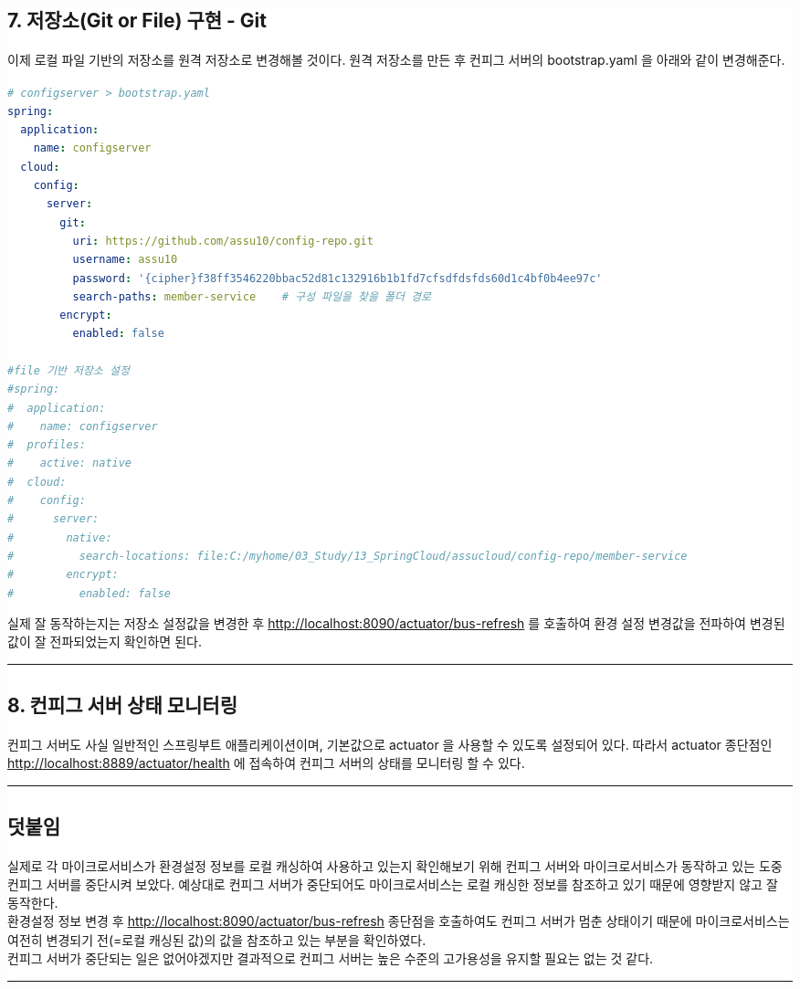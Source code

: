 
## 7. 저장소(Git or File) 구현 - Git
이제 로컬 파일 기반의 저장소를 원격 저장소로 변경해볼 것이다.
원격 저장소를 만든 후 컨피그 서버의 bootstrap.yaml 을 아래와 같이 변경해준다.

```yaml
# configserver > bootstrap.yaml
spring:
  application:
    name: configserver
  cloud:
    config:
      server:
        git:
          uri: https://github.com/assu10/config-repo.git
          username: assu10
          password: '{cipher}f38ff3546220bbac52d81c132916b1b1fd7cfsdfdsfds60d1c4bf0b4ee97c'
          search-paths: member-service    # 구성 파일을 찾을 폴더 경로
        encrypt:
          enabled: false

#file 기반 저장소 설정
#spring:
#  application:
#    name: configserver
#  profiles:
#    active: native
#  cloud:
#    config:
#      server:
#        native:
#          search-locations: file:C:/myhome/03_Study/13_SpringCloud/assucloud/config-repo/member-service
#        encrypt:
#          enabled: false
```

실제 잘 동작하는지는 저장소 설정값을 변경한 후 [http://localhost:8090/actuator/bus-refresh](http://localhost:8090/actuator/bus-refresh) 를 호출하여
환경 설정 변경값을 전파하여 변경된 값이 잘 전파되었는지 확인하면 된다.

---

## 8. 컨피그 서버 상태 모니터링
컨피그 서버도 사실 일반적인 스프링부트 애플리케이션이며, 기본값으로 actuator 을 사용할 수 있도록 설정되어 있다.
따라서 actuator 종단점인 [http://localhost:8889/actuator/health](http://localhost:8889/actuator/health) 에 접속하여 컨피그 서버의 상태를
모니터링 할 수 있다.

---

## 덧붙임
실제로 각 마이크로서비스가 환경설정 정보를 로컬 캐싱하여 사용하고 있는지 확인해보기 위해 컨피그 서버와 마이크로서비스가 동작하고 있는 도중
컨피그 서버를 중단시켜 보았다.
예상대로 컨피그 서버가 중단되어도 마이크로서비스는 로컬 캐싱한 정보를 참조하고 있기 때문에 영향받지 않고 잘 동작한다.<br />
환경설정 정보 변경 후 [http://localhost:8090/actuator/bus-refresh](http://localhost:8090/actuator/bus-refresh) 종단점을 호출하여도
컨피그 서버가 멈춘 상태이기 때문에 마이크로서비스는 여전히 변경되기 전(=로컬 캐싱된 값)의 값을 참조하고 있는 부분을 확인하였다.<br />
컨피그 서버가 중단되는 일은 없어야겠지만 결과적으로 컨피그 서버는 높은 수준의 고가용성을 유지할 필요는 없는 것 같다.

---